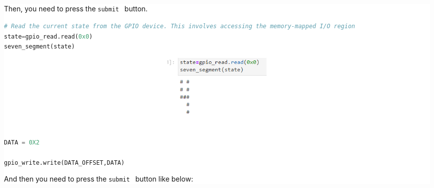 Then, you need to press the ```submit ``` button.

```python
# Read the current state from the GPIO device. This involves accessing the memory-mapped I/O region
state=gpio_read.read(0x0)
seven_segment(state)

```
<div align=center><img src="imgs/v2/4.png" alt="drawing" width="200"/></div>

```python

DATA = 0X2

gpio_write.write(DATA_OFFSET,DATA)
```

And then you need to press the ```submit ``` button like below:
